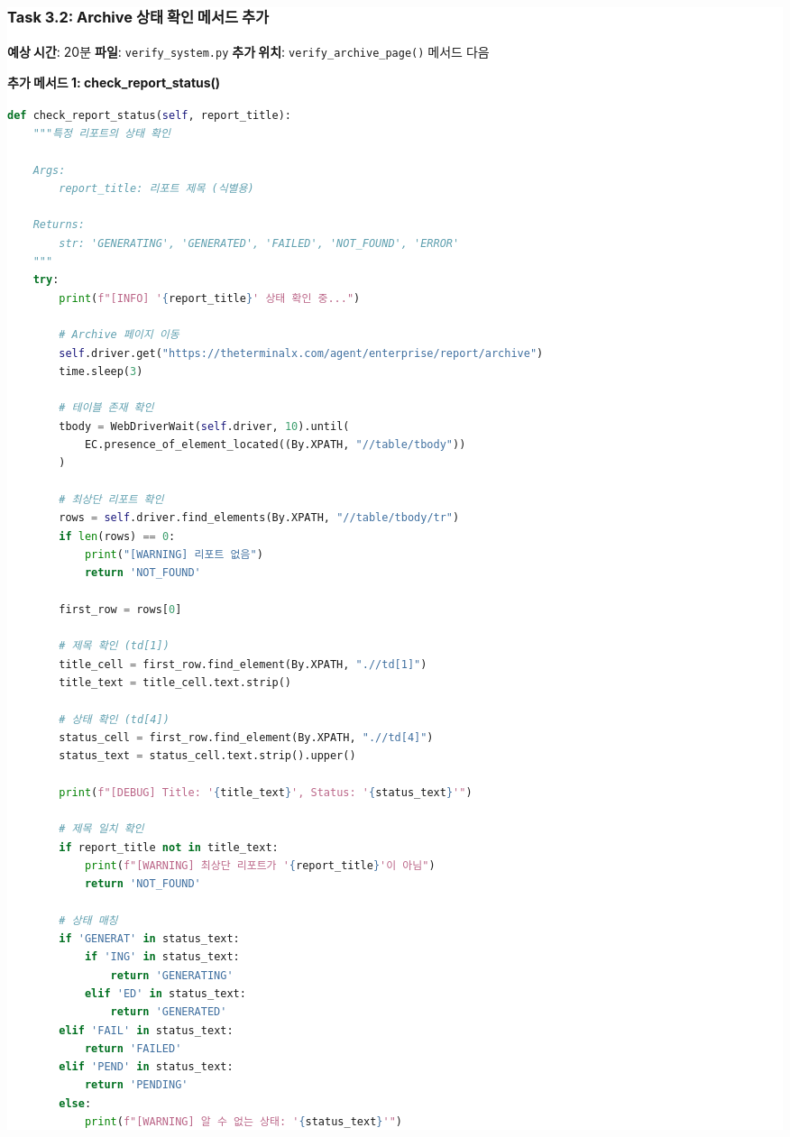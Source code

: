 
### Task 3.2: Archive 상태 확인 메서드 추가
**예상 시간**: 20분
**파일**: `verify_system.py`
**추가 위치**: `verify_archive_page()` 메서드 다음

**추가 메서드 1: check_report_status()**
```python
def check_report_status(self, report_title):
    """특정 리포트의 상태 확인

    Args:
        report_title: 리포트 제목 (식별용)

    Returns:
        str: 'GENERATING', 'GENERATED', 'FAILED', 'NOT_FOUND', 'ERROR'
    """
    try:
        print(f"[INFO] '{report_title}' 상태 확인 중...")

        # Archive 페이지 이동
        self.driver.get("https://theterminalx.com/agent/enterprise/report/archive")
        time.sleep(3)

        # 테이블 존재 확인
        tbody = WebDriverWait(self.driver, 10).until(
            EC.presence_of_element_located((By.XPATH, "//table/tbody"))
        )

        # 최상단 리포트 확인
        rows = self.driver.find_elements(By.XPATH, "//table/tbody/tr")
        if len(rows) == 0:
            print("[WARNING] 리포트 없음")
            return 'NOT_FOUND'

        first_row = rows[0]

        # 제목 확인 (td[1])
        title_cell = first_row.find_element(By.XPATH, ".//td[1]")
        title_text = title_cell.text.strip()

        # 상태 확인 (td[4])
        status_cell = first_row.find_element(By.XPATH, ".//td[4]")
        status_text = status_cell.text.strip().upper()

        print(f"[DEBUG] Title: '{title_text}', Status: '{status_text}'")

        # 제목 일치 확인
        if report_title not in title_text:
            print(f"[WARNING] 최상단 리포트가 '{report_title}'이 아님")
            return 'NOT_FOUND'

        # 상태 매칭
        if 'GENERAT' in status_text:
            if 'ING' in status_text:
                return 'GENERATING'
            elif 'ED' in status_text:
                return 'GENERATED'
        elif 'FAIL' in status_text:
            return 'FAILED'
        elif 'PEND' in status_text:
            return 'PENDING'
        else:
            print(f"[WARNING] 알 수 없는 상태: '{status_text}'")
```